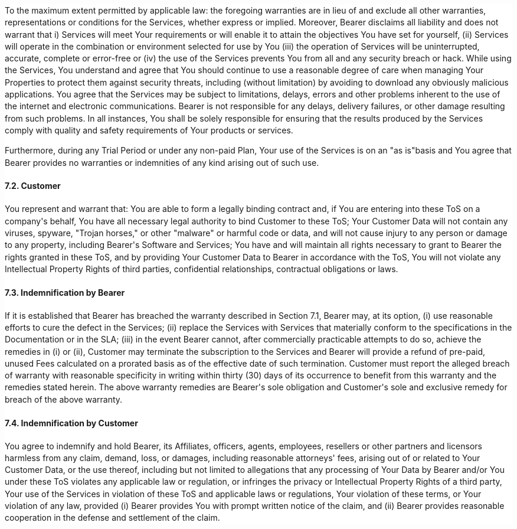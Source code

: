 To the maximum extent permitted by applicable law: the foregoing warranties are in lieu of and exclude all other warranties, representations or conditions for the Services, whether express or implied. Moreover, Bearer disclaims all liability and does not warrant that i) Services will meet Your requirements or will enable it to attain the objectives You have set for yourself, (ii) Services will operate in the combination or environment selected for use by You (iii) the operation of Services will be uninterrupted, accurate, complete or error-free or (iv) the use of the Services prevents You from all and any security breach or hack. While using the Services, You understand and agree that You should continue to use a reasonable degree of care when managing Your Properties to protect them against security threats, including (without limitation) by avoiding to download any obviously malicious applications. You agree that the Services may be subject to limitations, delays, errors and other problems inherent to the use of the internet and electronic communications. Bearer is not responsible for any delays, delivery failures, or other damage resulting from such problems. In all instances, You shall be solely responsible for ensuring that the results produced by the Services comply with quality and safety requirements of Your products or services.

Furthermore, during any Trial Period or under any non-paid Plan, Your use of the Services is on an "as is"basis and You agree that Bearer provides no warranties or indemnities of any kind arising out of such use.

#### 7.2. Customer

You represent and warrant that:
You are able to form a legally binding contract and, if You are entering into these ToS on a company's behalf, You have all necessary legal authority to bind Customer to these ToS;
Your Customer Data will not contain any viruses, spyware, "Trojan horses," or other "malware" or harmful code or data, and will not cause injury to any person or damage to any property, including Bearer's Software and Services;
You have and will maintain all rights necessary to grant to Bearer the rights granted in these ToS, and by providing Your Customer Data to Bearer in accordance with the ToS, You will not violate any Intellectual Property Rights of third parties, confidential relationships, contractual obligations or laws.

#### 7.3. Indemnification by Bearer

If it is established that Bearer has breached the warranty described in Section 7.1, Bearer may, at its option, (i) use reasonable efforts to cure the defect in the Services; (ii) replace the Services with Services that materially conform to the specifications in the Documentation or in the SLA; (iii) in the event Bearer cannot, after commercially practicable attempts to do so, achieve the remedies in (i) or (ii), Customer may terminate the subscription to the Services and Bearer will provide a refund of pre-paid, unused Fees calculated on a prorated basis as of the effective date of such termination. Customer must report the alleged breach of warranty with reasonable specificity in writing within thirty (30) days of its occurrence to benefit from this warranty and the remedies stated herein. The above warranty remedies are Bearer's sole obligation and Customer's sole and exclusive remedy for breach of the above warranty.

#### 7.4. Indemnification by Customer

You agree to indemnify and hold Bearer, its Affiliates, officers, agents, employees, resellers or other partners and licensors harmless from any claim, demand, loss, or damages, including reasonable attorneys' fees, arising out of or related to Your Customer Data, or the use thereof, including but not limited to allegations that any processing of Your Data by Bearer and/or You under these ToS violates any applicable law or regulation, or infringes the privacy or Intellectual Property Rights of a third party, Your use of the Services in violation of these ToS and applicable laws or regulations, Your violation of these terms, or Your violation of any law, provided (i) Bearer provides You with prompt written notice of the claim, and (ii) Bearer provides reasonable cooperation in the defense and settlement of the claim.
